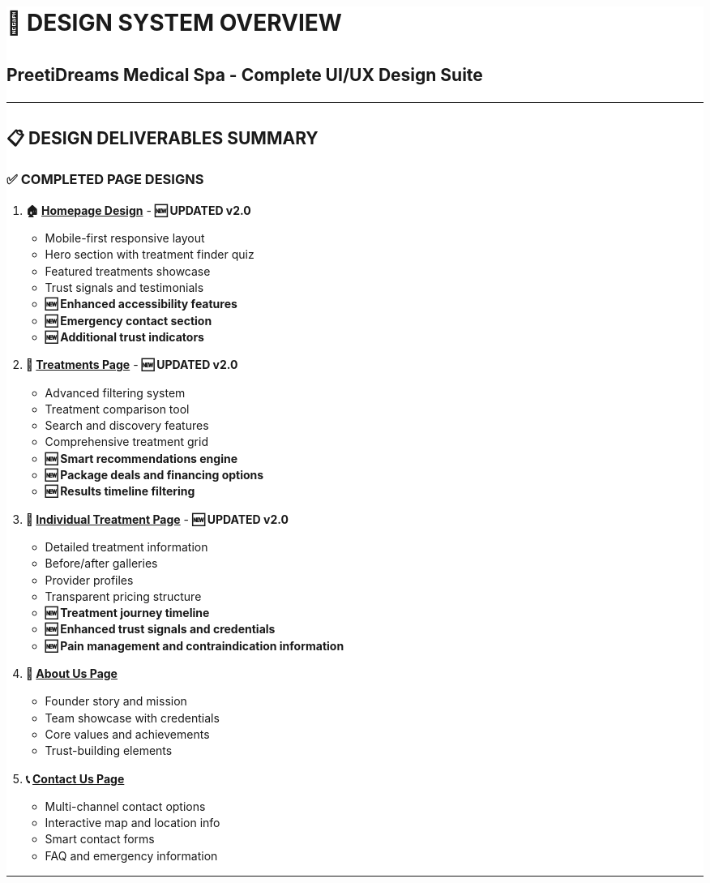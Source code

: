 # 🎨 **DESIGN SYSTEM OVERVIEW**
## **PreetiDreams Medical Spa - Complete UI/UX Design Suite**

---

## **📋 DESIGN DELIVERABLES SUMMARY**

### **✅ COMPLETED PAGE DESIGNS**

1. **🏠 [Homepage Design](HOMEPAGE_DESIGN.md)** - **🆕 UPDATED v2.0**
   - Mobile-first responsive layout
   - Hero section with treatment finder quiz
   - Featured treatments showcase
   - Trust signals and testimonials
   - **🆕 Enhanced accessibility features**
   - **🆕 Emergency contact section**
   - **🆕 Additional trust indicators**

2. **💉 [Treatments Page](TREATMENTS_PAGE_DESIGN.md)** - **🆕 UPDATED v2.0**
   - Advanced filtering system
   - Treatment comparison tool
   - Search and discovery features
   - Comprehensive treatment grid
   - **🆕 Smart recommendations engine**
   - **🆕 Package deals and financing options**
   - **🆕 Results timeline filtering**

3. **🎯 [Individual Treatment Page](INDIVIDUAL_TREATMENT_DESIGN.md)** - **🆕 UPDATED v2.0**
   - Detailed treatment information
   - Before/after galleries
   - Provider profiles
   - Transparent pricing structure
   - **🆕 Treatment journey timeline**
   - **🆕 Enhanced trust signals and credentials**
   - **🆕 Pain management and contraindication information**

4. **👥 [About Us Page](ABOUT_US_DESIGN.md)**
   - Founder story and mission
   - Team showcase with credentials
   - Core values and achievements
   - Trust-building elements

5. **📞 [Contact Us Page](CONTACT_US_DESIGN.md)**
   - Multi-channel contact options
   - Interactive map and location info
   - Smart contact forms
   - FAQ and emergency information

---
